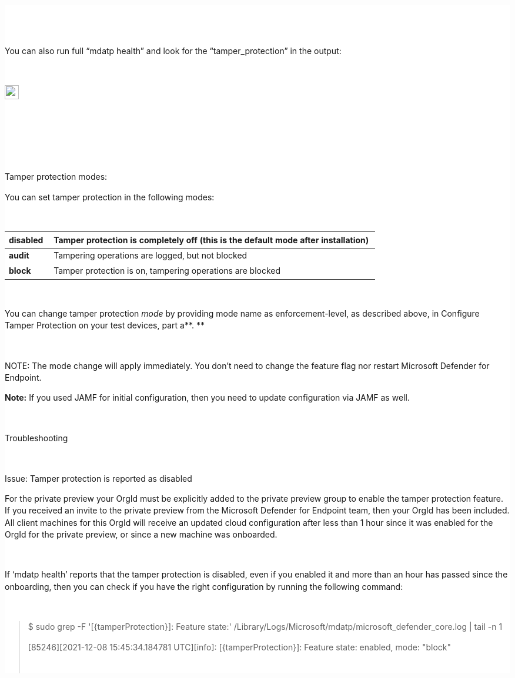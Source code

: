 
 

 

You can also run full “mdatp health” and look for the “tamper_protection” in the output: 

 

<img src="c:\microsoft-365-docs-pr\microsoft-365\security\defender-endpoint/media/image4.gif" style="width:0.25in;height:0.25in" /> 

 

 

 

Tamper protection modes: 

You can set tamper protection in the following modes: 

 

| **disabled**  | Tamper protection is completely off (this is the default mode after installation)  |
|---------------|------------------------------------------------------------------------------------|
| **audit**     | Tampering operations are logged, but not blocked                                   |
| **block**     | Tamper protection is on, tampering operations are blocked                          |

 

You can change tamper protection *mode* by providing mode name as enforcement-level, as described above, in Configure Tamper Protection on your test devices, part a**. ** 

 

NOTE: The mode change will apply immediately. You don’t need to change the feature flag nor restart Microsoft Defender for Endpoint.  

**Note:** If you used JAMF for initial configuration, then you need to update configuration via JAMF as well. 

 

Troubleshooting 

 

Issue: Tamper protection is reported as disabled 

For the private preview your OrgId must be explicitly added to the private preview group to enable the tamper protection feature. If you received an invite to the private preview from the Microsoft Defender for Endpoint team, then your OrgId has been included. All client machines for this OrgId will receive an updated cloud configuration after less than 1 hour since it was enabled for the OrgId for the private preview, or since a new machine was onboarded. 

 

If ‘mdatp health’ reports that the tamper protection is disabled, even if you enabled it and more than an hour has passed since the onboarding, then you can check if you have the right configuration by running the following command: 

 

> $ sudo grep -F '\[{tamperProtection}\]: Feature state:' /Library/Logs/Microsoft/mdatp/microsoft_defender_core.log \| tail -n 1 
>
> \[85246\]\[2021-12-08 15:45:34.184781 UTC\]\[info\]: \[{tamperProtection}\]: Feature state: enabled, mode: "block" 
>
>  
